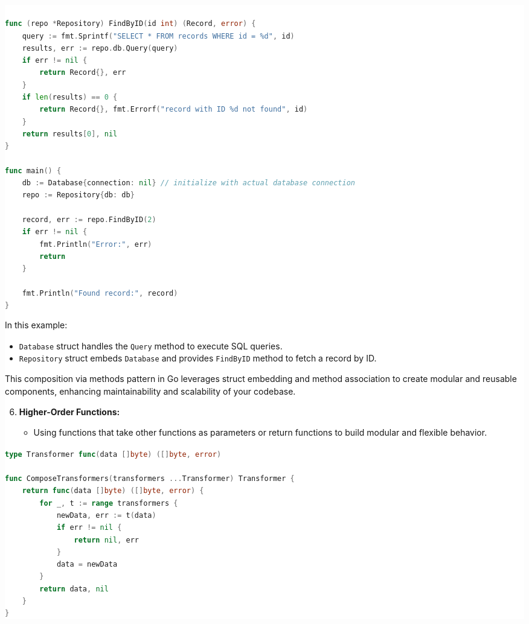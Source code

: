 ```go

func (repo *Repository) FindByID(id int) (Record, error) {
    query := fmt.Sprintf("SELECT * FROM records WHERE id = %d", id)
    results, err := repo.db.Query(query)
    if err != nil {
        return Record{}, err
    }
    if len(results) == 0 {
        return Record{}, fmt.Errorf("record with ID %d not found", id)
    }
    return results[0], nil
}

func main() {
    db := Database{connection: nil} // initialize with actual database connection
    repo := Repository{db: db}
    
    record, err := repo.FindByID(2)
    if err != nil {
        fmt.Println("Error:", err)
        return
    }
    
    fmt.Println("Found record:", record)
}
```

In this example:

- `Database` struct handles the `Query` method to execute SQL queries.
- `Repository` struct embeds `Database` and provides `FindByID` method to fetch a record by ID.

This composition via methods pattern in Go leverages struct embedding and method association to create modular and reusable components, enhancing maintainability and scalability of your codebase.
    
6. **Higher-Order Functions:**
    
    - Using functions that take other functions as parameters or return functions to build modular and flexible behavior.
```go
type Transformer func(data []byte) ([]byte, error)

func ComposeTransformers(transformers ...Transformer) Transformer {
    return func(data []byte) ([]byte, error) {
        for _, t := range transformers {
            newData, err := t(data)
            if err != nil {
                return nil, err
            }
            data = newData
        }
        return data, nil
    }
}

```
    